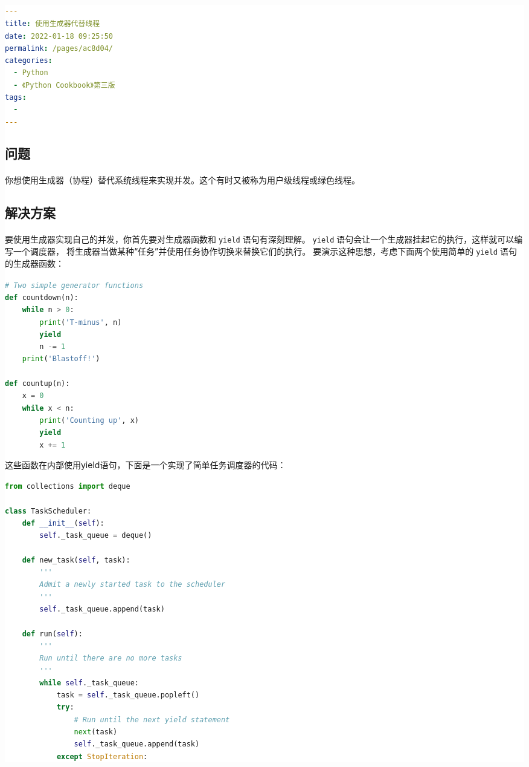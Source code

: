 ```yaml
---
title: 使用生成器代替线程
date: 2022-01-18 09:25:50
permalink: /pages/ac8d04/
categories:
  - Python
  - 《Python Cookbook》第三版
tags:
  - 
---
```


## 问题

你想使用生成器（协程）替代系统线程来实现并发。这个有时又被称为用户级线程或绿色线程。

## 解决方案

要使用生成器实现自己的并发，你首先要对生成器函数和 `yield` 语句有深刻理解。 `yield` 语句会让一个生成器挂起它的执行，这样就可以编写一个调度器， 将生成器当做某种“任务”并使用任务协作切换来替换它们的执行。 要演示这种思想，考虑下面两个使用简单的 `yield` 语句的生成器函数：

```python
# Two simple generator functions
def countdown(n):
    while n > 0:
        print('T-minus', n)
        yield
        n -= 1
    print('Blastoff!')

def countup(n):
    x = 0
    while x < n:
        print('Counting up', x)
        yield
        x += 1
```

这些函数在内部使用yield语句，下面是一个实现了简单任务调度器的代码：

```python
from collections import deque

class TaskScheduler:
    def __init__(self):
        self._task_queue = deque()

    def new_task(self, task):
        '''
        Admit a newly started task to the scheduler
        '''
        self._task_queue.append(task)

    def run(self):
        '''
        Run until there are no more tasks
        '''
        while self._task_queue:
            task = self._task_queue.popleft()
            try:
                # Run until the next yield statement
                next(task)
                self._task_queue.append(task)
            except StopIteration:
```